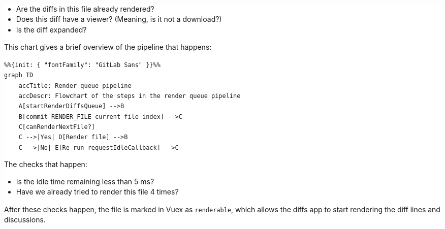 - Are the diffs in this file already rendered?
- Does this diff have a viewer? (Meaning, is it not a download?)
- Is the diff expanded?

This chart gives a brief overview of the pipeline that happens:

```mermaid
%%{init: { "fontFamily": "GitLab Sans" }}%%
graph TD
    accTitle: Render queue pipeline
    accDescr: Flowchart of the steps in the render queue pipeline
    A[startRenderDiffsQueue] -->B
    B[commit RENDER_FILE current file index] -->C
    C[canRenderNextFile?]
    C -->|Yes| D[Render file] -->B
    C -->|No| E[Re-run requestIdleCallback] -->C
```

The checks that happen:

- Is the idle time remaining less than 5 ms?
- Have we already tried to render this file 4 times?

After these checks happen, the file is marked in Vuex as `renderable`, which allows the diffs
app to start rendering the diff lines and discussions.
